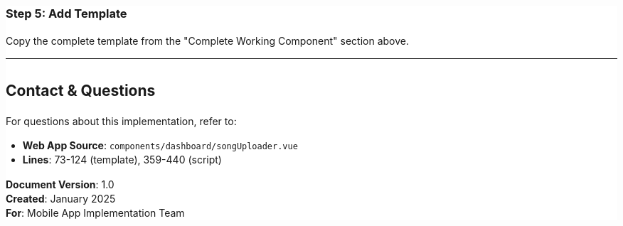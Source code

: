 ### Step 5: Add Template

Copy the complete template from the "Complete Working Component" section above.

---

## Contact & Questions

For questions about this implementation, refer to:
- **Web App Source**: `components/dashboard/songUploader.vue`
- **Lines**: 73-124 (template), 359-440 (script)

**Document Version**: 1.0  
**Created**: January 2025  
**For**: Mobile App Implementation Team

